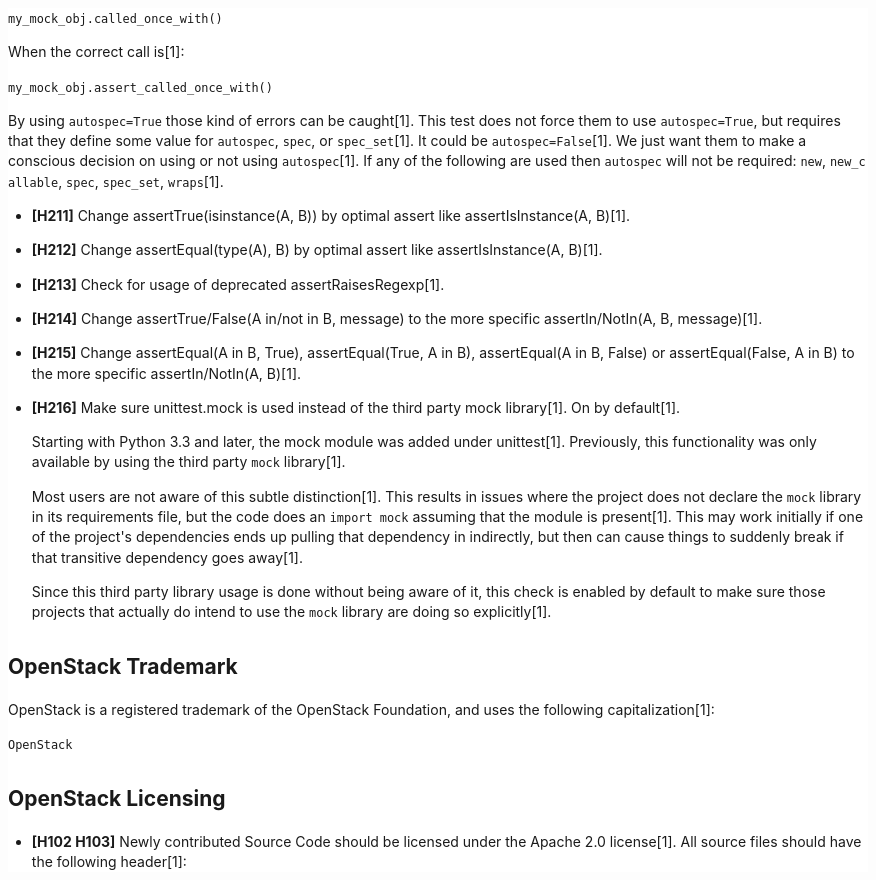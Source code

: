   ```python
  my_mock_obj.called_once_with()
  ```

  When the correct call is[1]:

  ```python
  my_mock_obj.assert_called_once_with()
  ```

  By using `autospec=True` those kind of errors can be caught[1]. This test does not force them to use `autospec=True`, but requires that they define some value for `autospec`, `spec`, or `spec_set`[1]. It could be `autospec=False`[1]. We just want them to make a conscious decision on using or not using `autospec`[1]. If any of the following are used then `autospec` will not be required: `new`, `new_callable`, `spec`, `spec_set`, `wraps`[1].

- **[H211]** Change assertTrue(isinstance(A, B)) by optimal assert like assertIsInstance(A, B)[1].

- **[H212]** Change assertEqual(type(A), B) by optimal assert like assertIsInstance(A, B)[1].

- **[H213]** Check for usage of deprecated assertRaisesRegexp[1].

- **[H214]** Change assertTrue/False(A in/not in B, message) to the more specific assertIn/NotIn(A, B, message)[1].

- **[H215]** Change assertEqual(A in B, True), assertEqual(True, A in B), assertEqual(A in B, False) or assertEqual(False, A in B) to the more specific assertIn/NotIn(A, B)[1].

- **[H216]** Make sure unittest.mock is used instead of the third party mock library[1]. On by default[1].

  Starting with Python 3.3 and later, the mock module was added under unittest[1]. Previously, this functionality was only available by using the third party `mock` library[1].

  Most users are not aware of this subtle distinction[1]. This results in issues where the project does not declare the `mock` library in its requirements file, but the code does an `import mock` assuming that the module is present[1]. This may work initially if one of the project's dependencies ends up pulling that dependency in indirectly, but then can cause things to suddenly break if that transitive dependency goes away[1].

  Since this third party library usage is done without being aware of it, this check is enabled by default to make sure those projects that actually do intend to use the `mock` library are doing so explicitly[1].

## OpenStack Trademark

OpenStack is a registered trademark of the OpenStack Foundation, and uses the following capitalization[1]:

```
OpenStack
```

## OpenStack Licensing

- **[H102 H103]** Newly contributed Source Code should be licensed under the Apache 2.0 license[1]. All source files should have the following header[1]:


[pep8]: http://www.python.org/dev/peps/pep-0008/